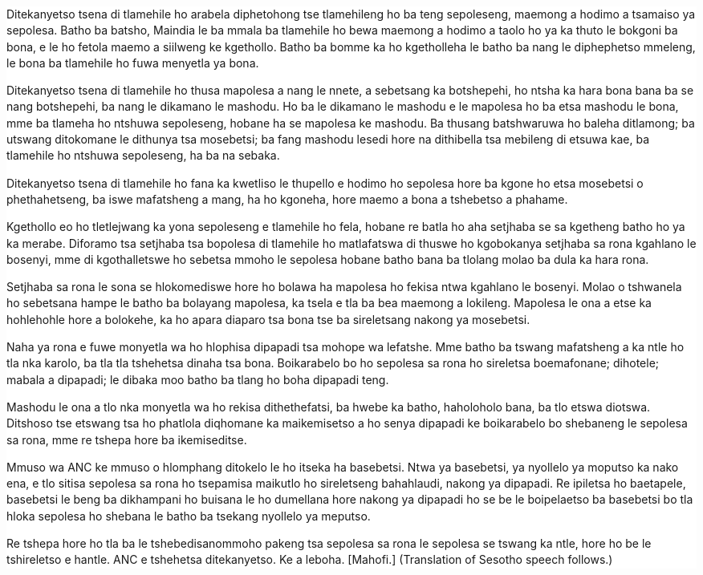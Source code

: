 Ditekanyetso tsena di tlamehile ho arabela diphetohong tse tlamehileng ho
ba teng sepoleseng, maemong a hodimo a tsamaiso ya sepolesa. Batho ba
batsho, Maindia le ba mmala ba tlamehile ho bewa maemong a hodimo a taolo
ho ya ka thuto le bokgoni ba bona, e le ho fetola maemo a siilweng ke
kgethollo. Batho ba bomme ka ho kgetholleha le batho ba nang le diphephetso
mmeleng, le bona ba tlamehile ho fuwa menyetla ya bona.

Ditekanyetso tsena di tlamehile ho thusa mapolesa a nang le nnete, a
sebetsang ka botshepehi, ho ntsha ka hara bona bana ba se nang botshepehi,
ba nang le dikamano le mashodu. Ho ba le dikamano le mashodu e le mapolesa
ho ba etsa mashodu le bona, mme ba tlameha ho ntshuwa sepoleseng, hobane ha
se mapolesa ke mashodu. Ba thusang batshwaruwa ho baleha ditlamong; ba
utswang ditokomane le dithunya tsa mosebetsi; ba fang mashodu lesedi hore
na dithibella tsa mebileng di etsuwa kae, ba tlamehile ho ntshuwa
sepoleseng, ha ba na sebaka.

Ditekanyetso tsena di tlamehile ho fana ka kwetliso le thupello e hodimo ho
sepolesa hore ba kgone ho etsa mosebetsi o phethahetseng, ba iswe
mafatsheng a mang, ha ho kgoneha, hore maemo a bona a tshebetso a phahame.

Kgethollo eo ho tletlejwang ka yona sepoleseng e tlamehile ho fela, hobane
re batla ho aha setjhaba se sa kgetheng batho ho ya ka merabe. Diforamo tsa
setjhaba tsa bopolesa di tlamehile ho matlafatswa di thuswe ho kgobokanya
setjhaba sa rona kgahlano le bosenyi, mme di kgothalletswe ho sebetsa mmoho
le sepolesa hobane batho bana ba tlolang molao ba dula ka hara rona.

Setjhaba sa rona le sona se hlokomediswe hore ho bolawa ha mapolesa ho
fekisa ntwa kgahlano le bosenyi. Molao o tshwanela ho sebetsana hampe le
batho ba bolayang mapolesa, ka tsela e tla ba bea maemong a lokileng.
Mapolesa le ona a etse ka hohlehohle hore a bolokehe, ka ho apara diaparo
tsa bona tse ba sireletsang nakong ya mosebetsi.

Naha ya rona e fuwe monyetla wa ho hlophisa dipapadi tsa mohope wa
lefatshe. Mme batho ba tswang mafatsheng a ka ntle ho tla nka karolo, ba
tla tla tshehetsa dinaha tsa bona. Boikarabelo bo ho sepolesa sa rona ho
sireletsa boemafonane; dihotele; mabala a dipapadi; le dibaka moo batho ba
tlang ho boha dipapadi teng.

Mashodu le ona a tlo nka monyetla wa ho rekisa dithethefatsi, ba hwebe ka
batho, haholoholo bana, ba tlo etswa diotswa. Ditshoso tse etswang tsa ho
phatlola diqhomane ka maikemisetso a ho senya dipapadi ke boikarabelo bo
shebaneng le sepolesa sa rona, mme re tshepa hore ba ikemiseditse.

Mmuso wa ANC ke mmuso o hlomphang ditokelo le ho itseka ha basebetsi. Ntwa
ya basebetsi, ya nyollelo ya moputso ka nako ena, e tlo sitisa sepolesa sa
rona ho tsepamisa maikutlo ho sireletseng bahahlaudi, nakong ya dipapadi.
Re ipiletsa ho baetapele, basebetsi le beng ba dikhampani ho buisana le ho
dumellana hore nakong ya dipapadi ho se be le boipelaetso ba basebetsi bo
tla hloka sepolesa ho shebana le batho ba tsekang nyollelo ya meputso.

Re tshepa hore ho tla ba le tshebedisanommoho pakeng tsa sepolesa sa rona
le sepolesa se tswang ka ntle, hore ho be le tshireletso e hantle. ANC e
tshehetsa ditekanyetso. Ke a leboha. [Mahofi.] (Translation of Sesotho
speech follows.)

